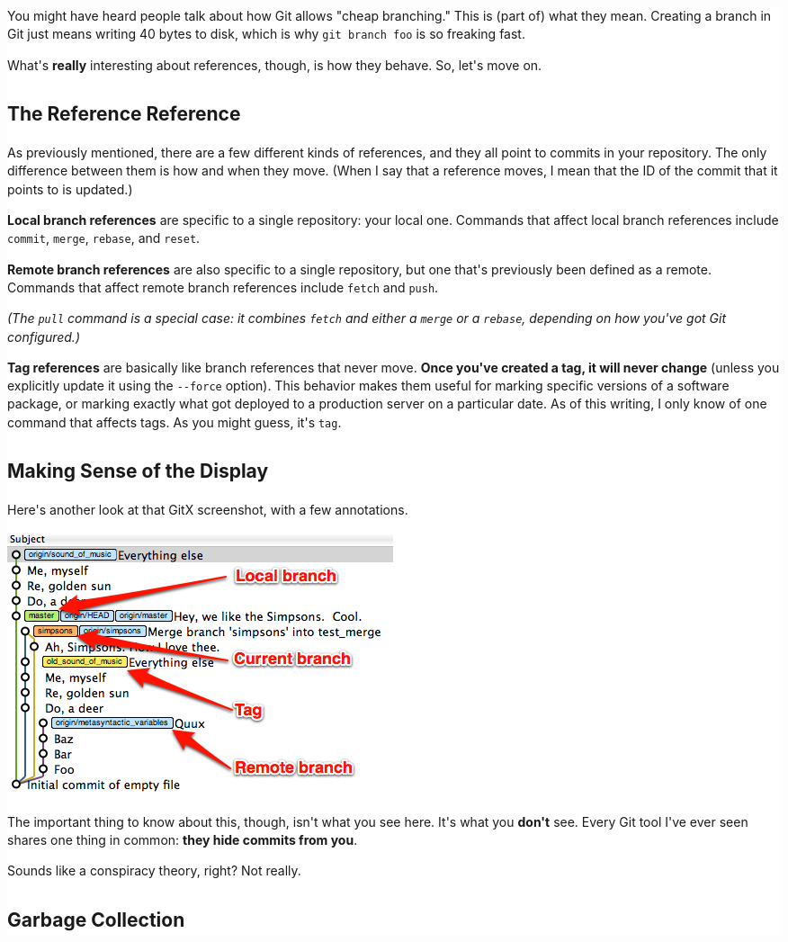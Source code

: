 You might have heard people talk about how Git allows "cheap branching." This is (part of) what they mean. Creating a branch in Git just means writing 40 bytes to disk, which is why `git branch foo` is so freaking fast.

What's **really** interesting about references, though, is how they behave. So, let's move on.

## The Reference Reference ##

As previously mentioned, there are a few different kinds of references, and they all point to commits in your repository. The only difference between them is how and when they move. (When I say that a reference moves, I mean that the ID of the commit that it points to is updated.)

**Local branch references** are specific to a single repository: your local one. Commands that affect local branch references include `commit`, `merge`, `rebase`, and `reset`.

**Remote branch references** are also specific to a single repository, but one that's previously been defined as a remote. Commands that affect remote branch references include `fetch` and `push`.

_(The `pull` command is a special case: it combines `fetch` and either a `merge` or a `rebase`, depending on how you've got Git configured.)_

**Tag references** are basically like branch references that never move. **Once you've created a tag, it will never change** (unless you explicitly update it using the `--force` option). This behavior makes them useful for marking specific versions of a software package, or marking exactly what got deployed to a production server on a particular date. As of this writing, I only know of one command that affects tags. As you might guess, it's `tag`.

## Making Sense of the Display ##

Here's another look at that GitX screenshot, with a few annotations.

![If you want a dummy repo to play around with, clone this one.](gitx-visualization-annotated.png)

The important thing to know about this, though, isn't what you see here. It's what you **don't** see. Every Git tool I've ever seen shares one thing in common: **they hide commits from you**.

Sounds like a conspiracy theory, right? Not really.

## Garbage Collection ##
